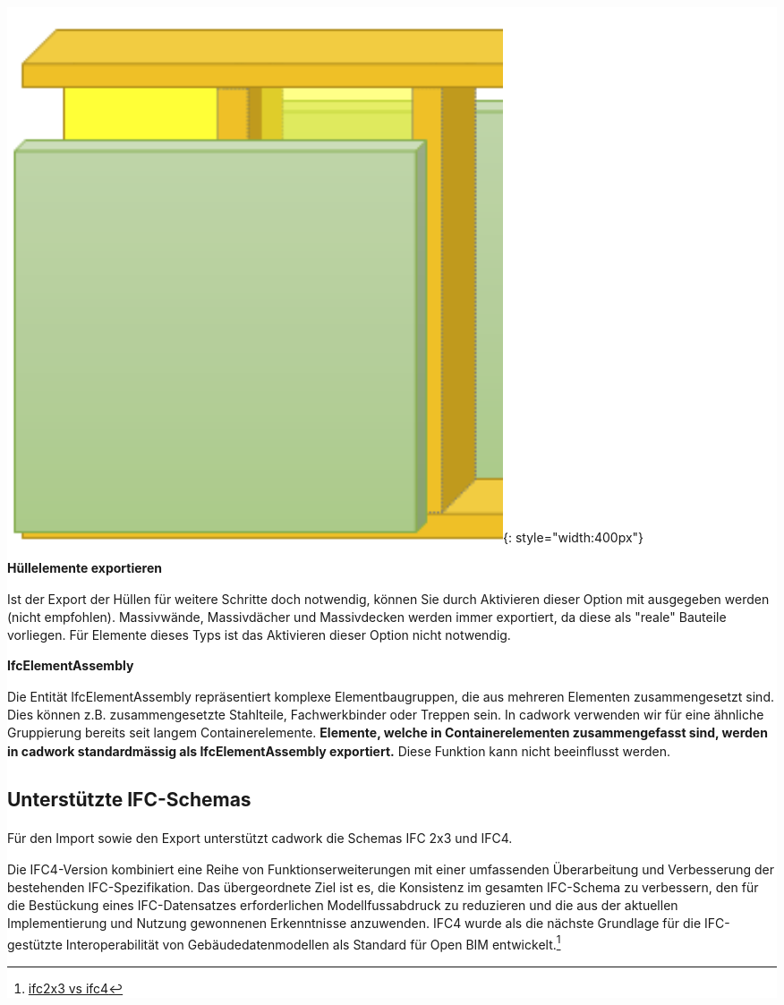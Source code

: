 ![Backup Text](img/wall.png "https://standards.buildingsmart.org/IFC/DEV/IFC4_3/RC1/HTML/schema/ifcsharedbldgelements/lexical/ifcwallelementedcase.htm"){: style="width:400px"}

**Hüllelemente exportieren**

Ist der Export der Hüllen für weitere Schritte doch notwendig, können Sie durch Aktivieren dieser Option mit ausgegeben werden (nicht empfohlen). Massivwände, Massivdächer und Massivdecken werden immer exportiert, da diese als "reale" Bauteile vorliegen. Für Elemente dieses Typs ist das Aktivieren dieser Option nicht notwendig.

**IfcElementAssembly**

Die Entität IfcElementAssembly repräsentiert komplexe Elementbaugruppen, die aus mehreren Elementen zusammengesetzt sind. Dies können z.B. zusammengesetzte Stahlteile, Fachwerkbinder oder Treppen sein.
In cadwork verwenden wir für eine ähnliche Gruppierung bereits seit langem Containerelemente. **Elemente, welche in Containerelementen zusammengefasst sind, werden in cadwork standardmässig als IfcElementAssembly exportiert.** Diese Funktion kann nicht beeinflusst werden. 


## Unterstützte IFC-Schemas
Für den Import sowie den Export unterstützt cadwork die Schemas IFC 2x3 und IFC4. <br/>

Die IFC4-Version kombiniert eine Reihe von Funktionserweiterungen mit einer umfassenden Überarbeitung und Verbesserung der bestehenden IFC-Spezifikation. Das übergeordnete Ziel ist es, die Konsistenz im gesamten IFC-Schema zu verbessern, den für die Bestückung eines IFC-Datensatzes erforderlichen Modellfussabdruck zu reduzieren und die aus der aktuellen Implementierung und Nutzung gewonnenen Erkenntnisse anzuwenden. IFC4 wurde als die nächste Grundlage für die IFC-gestützte Interoperabilität von Gebäudedatenmodellen als Standard für Open BIM entwickelt.[^6]


[^6]: [ifc2x3 vs ifc4](https://standards.buildingsmart.org/IFC/DEV/IFC4_2/FINAL/HTML/annex/annex-f/ifc2x3-to-ifc4/index.htm)